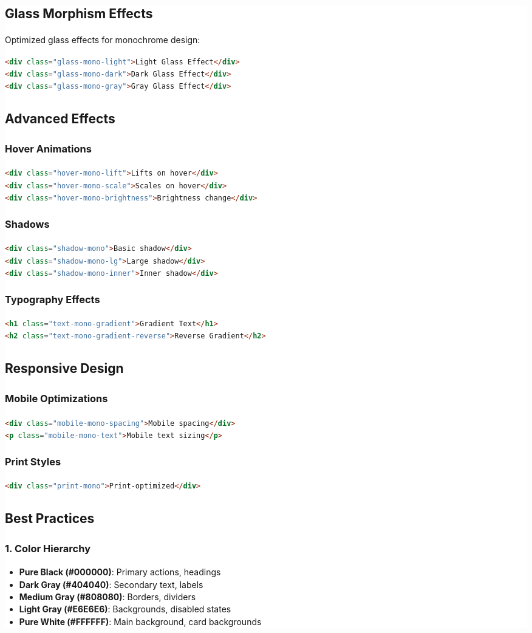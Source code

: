 ## Glass Morphism Effects

Optimized glass effects for monochrome design:
```html
<div class="glass-mono-light">Light Glass Effect</div>
<div class="glass-mono-dark">Dark Glass Effect</div>
<div class="glass-mono-gray">Gray Glass Effect</div>
```

## Advanced Effects

### Hover Animations
```html
<div class="hover-mono-lift">Lifts on hover</div>
<div class="hover-mono-scale">Scales on hover</div>
<div class="hover-mono-brightness">Brightness change</div>
```

### Shadows
```html
<div class="shadow-mono">Basic shadow</div>
<div class="shadow-mono-lg">Large shadow</div>
<div class="shadow-mono-inner">Inner shadow</div>
```

### Typography Effects
```html
<h1 class="text-mono-gradient">Gradient Text</h1>
<h2 class="text-mono-gradient-reverse">Reverse Gradient</h2>
```

## Responsive Design

### Mobile Optimizations
```html
<div class="mobile-mono-spacing">Mobile spacing</div>
<p class="mobile-mono-text">Mobile text sizing</p>
```

### Print Styles
```html
<div class="print-mono">Print-optimized</div>
```

## Best Practices

### 1. Color Hierarchy
- **Pure Black (#000000)**: Primary actions, headings
- **Dark Gray (#404040)**: Secondary text, labels
- **Medium Gray (#808080)**: Borders, dividers
- **Light Gray (#E6E6E6)**: Backgrounds, disabled states
- **Pure White (#FFFFFF)**: Main background, card backgrounds
